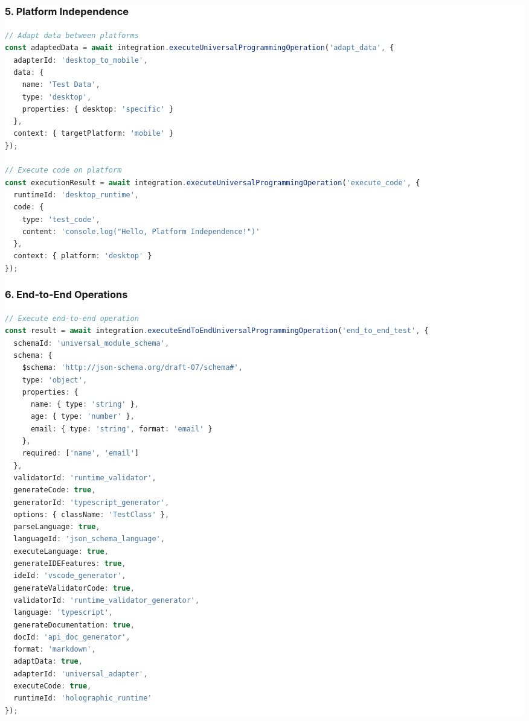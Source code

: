 ### 5. **Platform Independence**
```typescript
// Adapt data between platforms
const adaptedData = await integration.executeUniversalProgrammingOperation('adapt_data', {
  adapterId: 'desktop_to_mobile',
  data: {
    name: 'Test Data',
    type: 'desktop',
    properties: { desktop: 'specific' }
  },
  context: { targetPlatform: 'mobile' }
});

// Execute code on platform
const executionResult = await integration.executeUniversalProgrammingOperation('execute_code', {
  runtimeId: 'desktop_runtime',
  code: {
    type: 'test_code',
    content: 'console.log("Hello, Platform Independence!")'
  },
  context: { platform: 'desktop' }
});
```

### 6. **End-to-End Operations**
```typescript
// Execute end-to-end operation
const result = await integration.executeEndToEndUniversalProgrammingOperation('end_to_end_test', {
  schemaId: 'universal_module_schema',
  schema: {
    $schema: 'http://json-schema.org/draft-07/schema#',
    type: 'object',
    properties: {
      name: { type: 'string' },
      age: { type: 'number' },
      email: { type: 'string', format: 'email' }
    },
    required: ['name', 'email']
  },
  validatorId: 'runtime_validator',
  generateCode: true,
  generatorId: 'typescript_generator',
  options: { className: 'TestClass' },
  parseLanguage: true,
  languageId: 'json_schema_language',
  executeLanguage: true,
  generateIDEFeatures: true,
  ideId: 'vscode_generator',
  generateValidatorCode: true,
  validatorId: 'runtime_validator_generator',
  language: 'typescript',
  generateDocumentation: true,
  docId: 'api_doc_generator',
  format: 'markdown',
  adaptData: true,
  adapterId: 'universal_adapter',
  executeCode: true,
  runtimeId: 'holographic_runtime'
});
```
